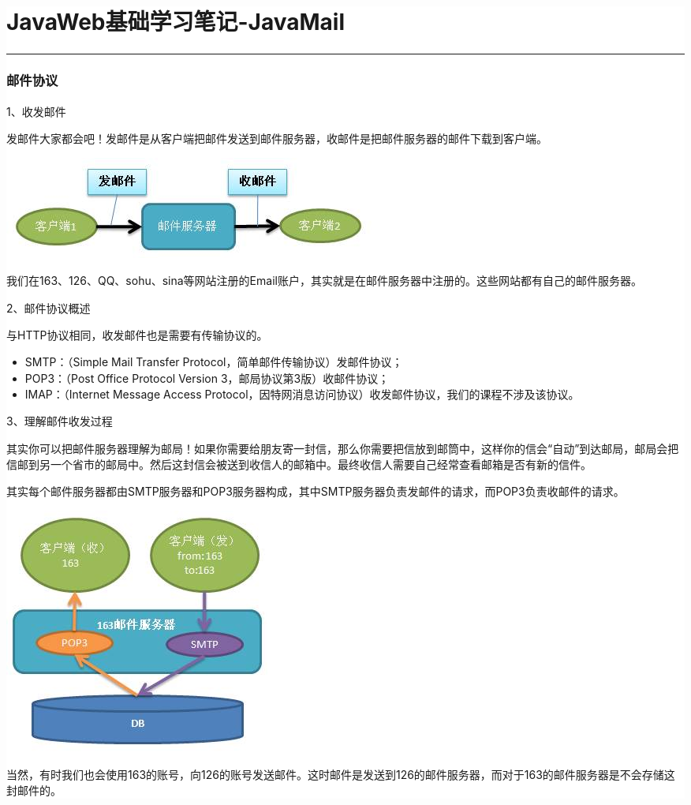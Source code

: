 # JavaWeb基础学习笔记-JavaMail

---

### 邮件协议

1、收发邮件

发邮件大家都会吧！发邮件是从客户端把邮件发送到邮件服务器，收邮件是把邮件服务器的邮件下载到客户端。

![img](images/clip_image002-1581995653479.jpg)

我们在163、126、QQ、sohu、sina等网站注册的Email账户，其实就是在邮件服务器中注册的。这些网站都有自己的邮件服务器。

2、邮件协议概述

与HTTP协议相同，收发邮件也是需要有传输协议的。

* SMTP：（Simple Mail Transfer Protocol，简单邮件传输协议）发邮件协议；
* POP3：（Post Office Protocol Version 3，邮局协议第3版）收邮件协议；
* IMAP：（Internet Message Access Protocol，因特网消息访问协议）收发邮件协议，我们的课程不涉及该协议。

3、理解邮件收发过程

其实你可以把邮件服务器理解为邮局！如果你需要给朋友寄一封信，那么你需要把信放到邮筒中，这样你的信会“自动”到达邮局，邮局会把信邮到另一个省市的邮局中。然后这封信会被送到收信人的邮箱中。最终收信人需要自己经常查看邮箱是否有新的信件。

其实每个邮件服务器都由SMTP服务器和POP3服务器构成，其中SMTP服务器负责发邮件的请求，而POP3负责收邮件的请求。

![img](images/clip_image002-1581995774614.jpg)

当然，有时我们也会使用163的账号，向126的账号发送邮件。这时邮件是发送到126的邮件服务器，而对于163的邮件服务器是不会存储这封邮件的。
